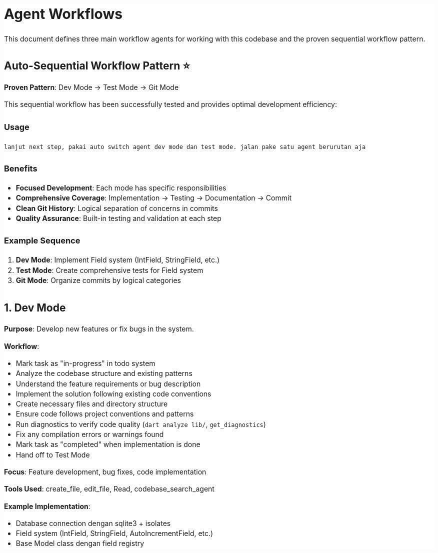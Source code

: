 # Agent Workflows

This document defines three main workflow agents for working with this codebase and the proven sequential workflow pattern.

## Auto-Sequential Workflow Pattern ⭐

**Proven Pattern**: Dev Mode → Test Mode → Git Mode

This sequential workflow has been successfully tested and provides optimal development efficiency:

### Usage
```
lanjut next step, pakai auto switch agent dev mode dan test mode. jalan pake satu agent berurutan aja
```

### Benefits
- **Focused Development**: Each mode has specific responsibilities
- **Comprehensive Coverage**: Implementation → Testing → Documentation → Commit
- **Clean Git History**: Logical separation of concerns in commits
- **Quality Assurance**: Built-in testing and validation at each step

### Example Sequence
1. **Dev Mode**: Implement Field system (IntField, StringField, etc.)
2. **Test Mode**: Create comprehensive tests for Field system
3. **Git Mode**: Organize commits by logical categories

## 1. Dev Mode

**Purpose**: Develop new features or fix bugs in the system.

**Workflow**:
- Mark task as "in-progress" in todo system
- Analyze the codebase structure and existing patterns
- Understand the feature requirements or bug description
- Implement the solution following existing code conventions
- Create necessary files and directory structure
- Ensure code follows project conventions and patterns
- Run diagnostics to verify code quality (`dart analyze lib/`, `get_diagnostics`)
- Fix any compilation errors or warnings found
- Mark task as "completed" when implementation is done
- Hand off to Test Mode

**Focus**: Feature development, bug fixes, code implementation

**Tools Used**: create_file, edit_file, Read, codebase_search_agent

**Example Implementation**:
- Database connection dengan sqlite3 + isolates
- Field system (IntField, StringField, AutoIncrementField, etc.)
- Base Model class dengan field registry
